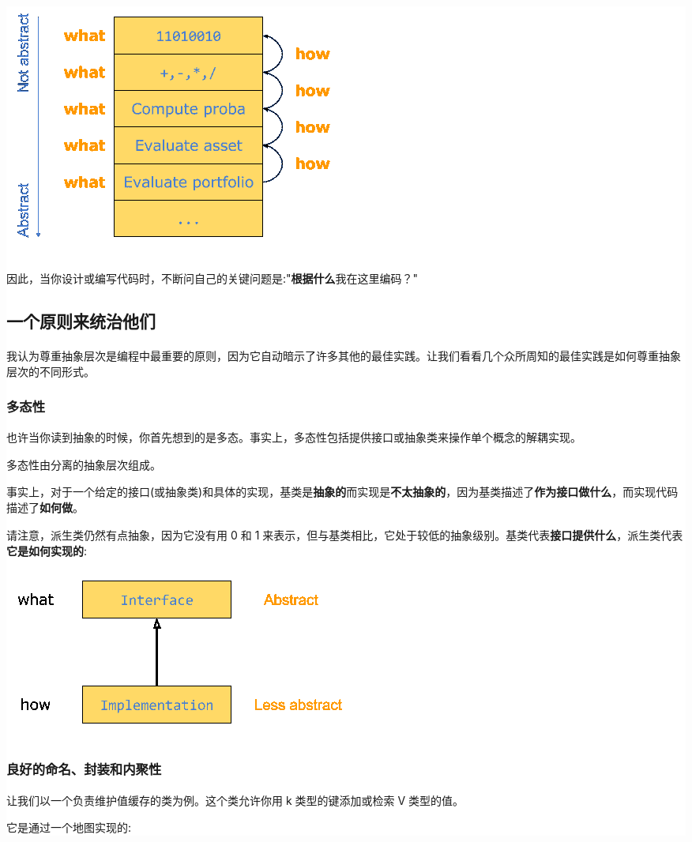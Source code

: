 ![abstraction](img/6ab4f89be466e9327c913f6e5912a327.png)

因此，当你设计或编写代码时，不断问自己的关键问题是:"**根据什么**我在这里编码？"

## 一个原则来统治他们

我认为尊重抽象层次是编程中最重要的原则，因为它自动暗示了许多其他的最佳实践。让我们看看几个众所周知的最佳实践是如何尊重抽象层次的不同形式。

### 多态性

也许当你读到抽象的时候，你首先想到的是多态。事实上，多态性包括提供接口或抽象类来操作单个概念的解耦实现。

多态性由分离的抽象层次组成。

事实上，对于一个给定的接口(或抽象类)和具体的实现，基类是**抽象的**而实现是**不太抽象的**，因为基类描述了**作为接口做什么**，而实现代码描述了**如何做**。

请注意，派生类仍然有点抽象，因为它没有用 0 和 1 来表示，但与基类相比，它处于较低的抽象级别。基类代表**接口提供什么**，派生类代表**它是如何实现的**:

![abstraction](img/ea12aa420cb9001ac40fb87ecd36d85f.png)

### 良好的命名、封装和内聚性

让我们以一个负责维护值缓存的类为例。这个类允许你用 k 类型的键添加或检索 V 类型的值。

它是通过一个地图<k>实现的:</k>

